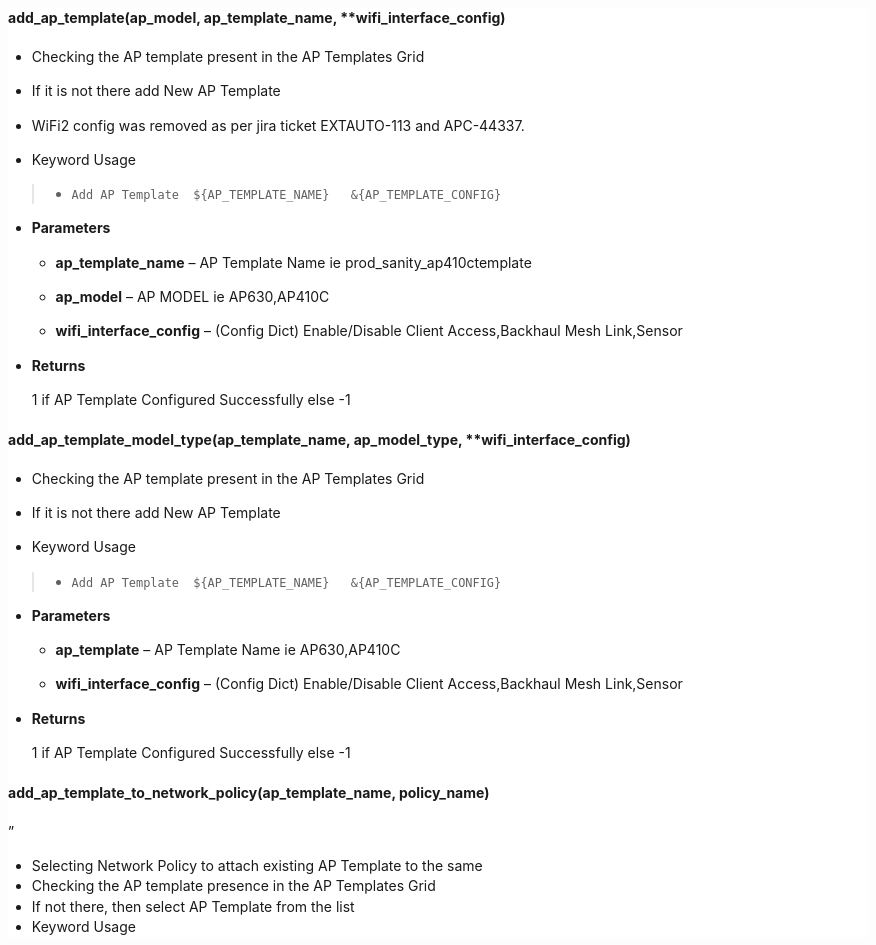 
#### add_ap_template(ap_model, ap_template_name, \*\*wifi_interface_config)

* Checking the AP template present in the AP Templates Grid


* If it is not there add New AP Template


* WiFi2 config was removed as per jira ticket EXTAUTO-113 and APC-44337.


* Keyword Usage

> 
> * `Add AP Template  ${AP_TEMPLATE_NAME}   &{AP_TEMPLATE_CONFIG}`


* **Parameters**

    
    * **ap_template_name** – AP Template Name ie prod_sanity_ap410ctemplate


    * **ap_model** – AP MODEL ie AP630,AP410C


    * **wifi_interface_config** – (Config Dict) Enable/Disable Client Access,Backhaul Mesh Link,Sensor



* **Returns**

    1 if AP Template Configured Successfully else -1



#### add_ap_template_model_type(ap_template_name, ap_model_type, \*\*wifi_interface_config)

* Checking the AP template present in the AP Templates Grid


* If it is not there add New AP Template


* Keyword Usage

> 
> * `Add AP Template  ${AP_TEMPLATE_NAME}   &{AP_TEMPLATE_CONFIG}`


* **Parameters**

    
    * **ap_template** – AP Template Name ie AP630,AP410C


    * **wifi_interface_config** – (Config Dict) Enable/Disable Client Access,Backhaul Mesh Link,Sensor



* **Returns**

    1 if AP Template Configured Successfully else -1



#### add_ap_template_to_network_policy(ap_template_name, policy_name)
”
- Selecting Network Policy to attach existing AP Template to the same
- Checking the AP template presence in the AP Templates Grid
- If not there, then select AP Template from the list
- Keyword Usage
